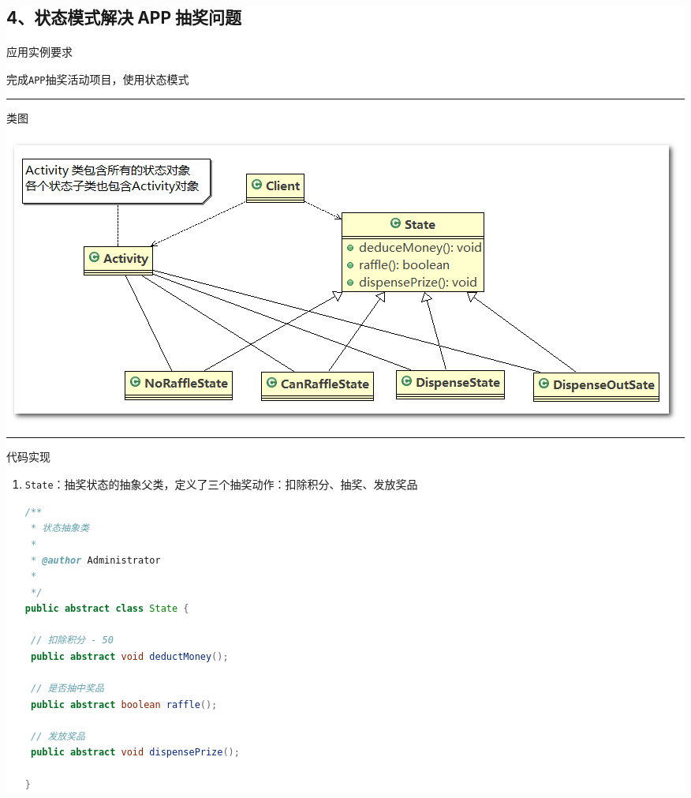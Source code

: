 ## 4、状态模式解决 APP 抽奖问题

应用实例要求

完成`APP`抽奖活动项目，使用状态模式

------

类图

![image-20200830224741505](image/1e052af04956d17e861003b9da3ac3fe.png)

------

代码实现

1. `State`：抽奖状态的抽象父类，定义了三个抽奖动作：扣除积分、抽奖、发放奖品

   ```java
   /**
    * 状态抽象类
    * 
    * @author Administrator
    *
    */
   public abstract class State {
   
   	// 扣除积分 - 50
   	public abstract void deductMoney();
   
   	// 是否抽中奖品
   	public abstract boolean raffle();
   
   	// 发放奖品
   	public abstract void dispensePrize();
   
   }
   ```
